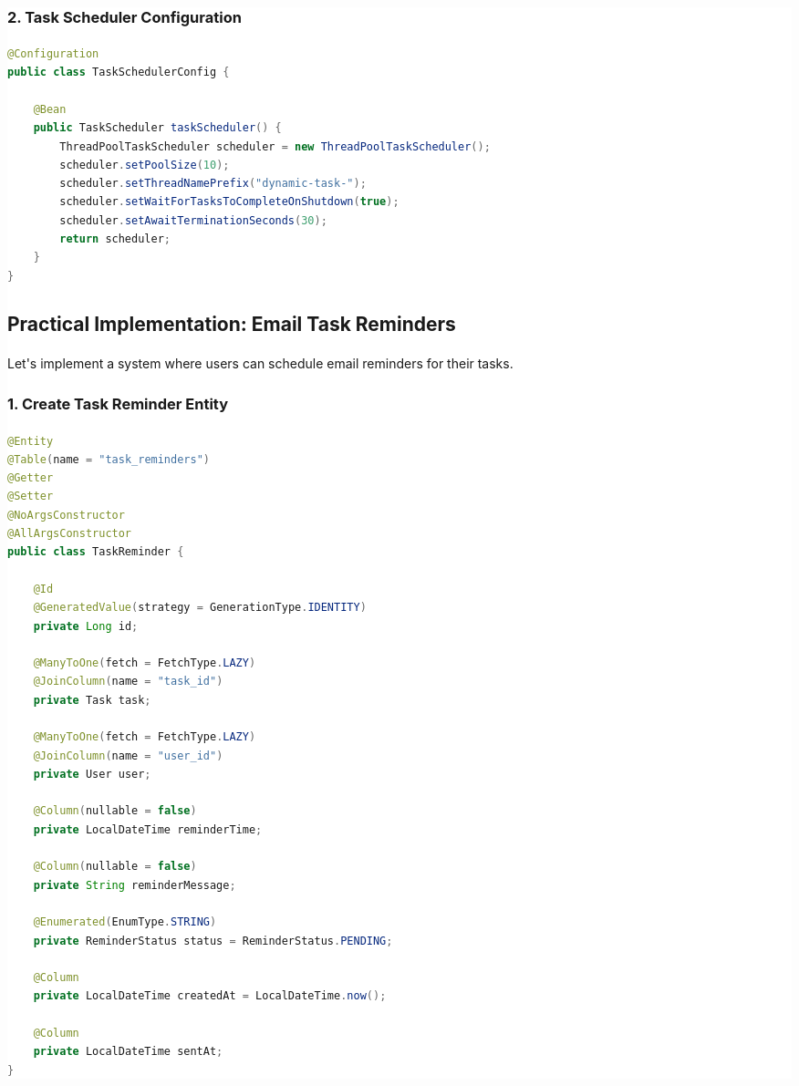 ### 2. Task Scheduler Configuration

```java
@Configuration
public class TaskSchedulerConfig {

    @Bean
    public TaskScheduler taskScheduler() {
        ThreadPoolTaskScheduler scheduler = new ThreadPoolTaskScheduler();
        scheduler.setPoolSize(10);
        scheduler.setThreadNamePrefix("dynamic-task-");
        scheduler.setWaitForTasksToCompleteOnShutdown(true);
        scheduler.setAwaitTerminationSeconds(30);
        return scheduler;
    }
}
```

## Practical Implementation: Email Task Reminders

Let's implement a system where users can schedule email reminders for their tasks.

### 1. Create Task Reminder Entity

```java
@Entity
@Table(name = "task_reminders")
@Getter
@Setter
@NoArgsConstructor
@AllArgsConstructor
public class TaskReminder {

    @Id
    @GeneratedValue(strategy = GenerationType.IDENTITY)
    private Long id;

    @ManyToOne(fetch = FetchType.LAZY)
    @JoinColumn(name = "task_id")
    private Task task;

    @ManyToOne(fetch = FetchType.LAZY)
    @JoinColumn(name = "user_id")
    private User user;

    @Column(nullable = false)
    private LocalDateTime reminderTime;

    @Column(nullable = false)
    private String reminderMessage;

    @Enumerated(EnumType.STRING)
    private ReminderStatus status = ReminderStatus.PENDING;

    @Column
    private LocalDateTime createdAt = LocalDateTime.now();

    @Column
    private LocalDateTime sentAt;
}
```
